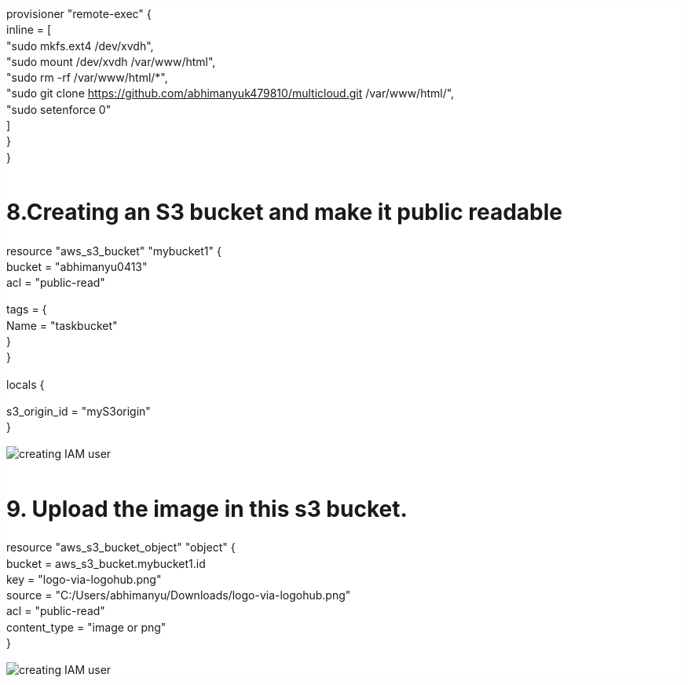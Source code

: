 
provisioner "remote-exec" {</br>
inline = [</br>
"sudo mkfs.ext4 /dev/xvdh",</br>
"sudo mount /dev/xvdh /var/www/html",</br>
"sudo rm -rf /var/www/html/*",</br>
"sudo git clone https://github.com/abhimanyuk479810/multicloud.git /var/www/html/",</br>
"sudo setenforce 0"</br>
]</br>
}</br>
}</br>

# 8.Creating an S3 bucket and make it public readable
resource "aws_s3_bucket" "mybucket1" {</br>
bucket = "abhimanyu0413"</br>
acl = "public-read"</br>

tags = {</br>
Name = "taskbucket"</br>
}</br>
}</br>

locals {</br>

s3_origin_id = "myS3origin"</br>
}</br>



![creating IAM user](https://miro.medium.com/max/875/1*CSTvwUBYpNP4npeODwaQVQ.png "Optional title")














# 9. Upload the image in this s3 bucket.
resource "aws_s3_bucket_object" "object" {</br>
bucket = aws_s3_bucket.mybucket1.id</br>
key = "logo-via-logohub.png"</br>
source = "C:/Users/abhimanyu/Downloads/logo-via-logohub.png"</br>
acl = "public-read"</br>
content_type = "image or png"</br>
}</br>




![creating IAM user](https://miro.medium.com/max/875/1*bN0EsPNRTsZ4gc0wDZuIVw.png "Optional title")

